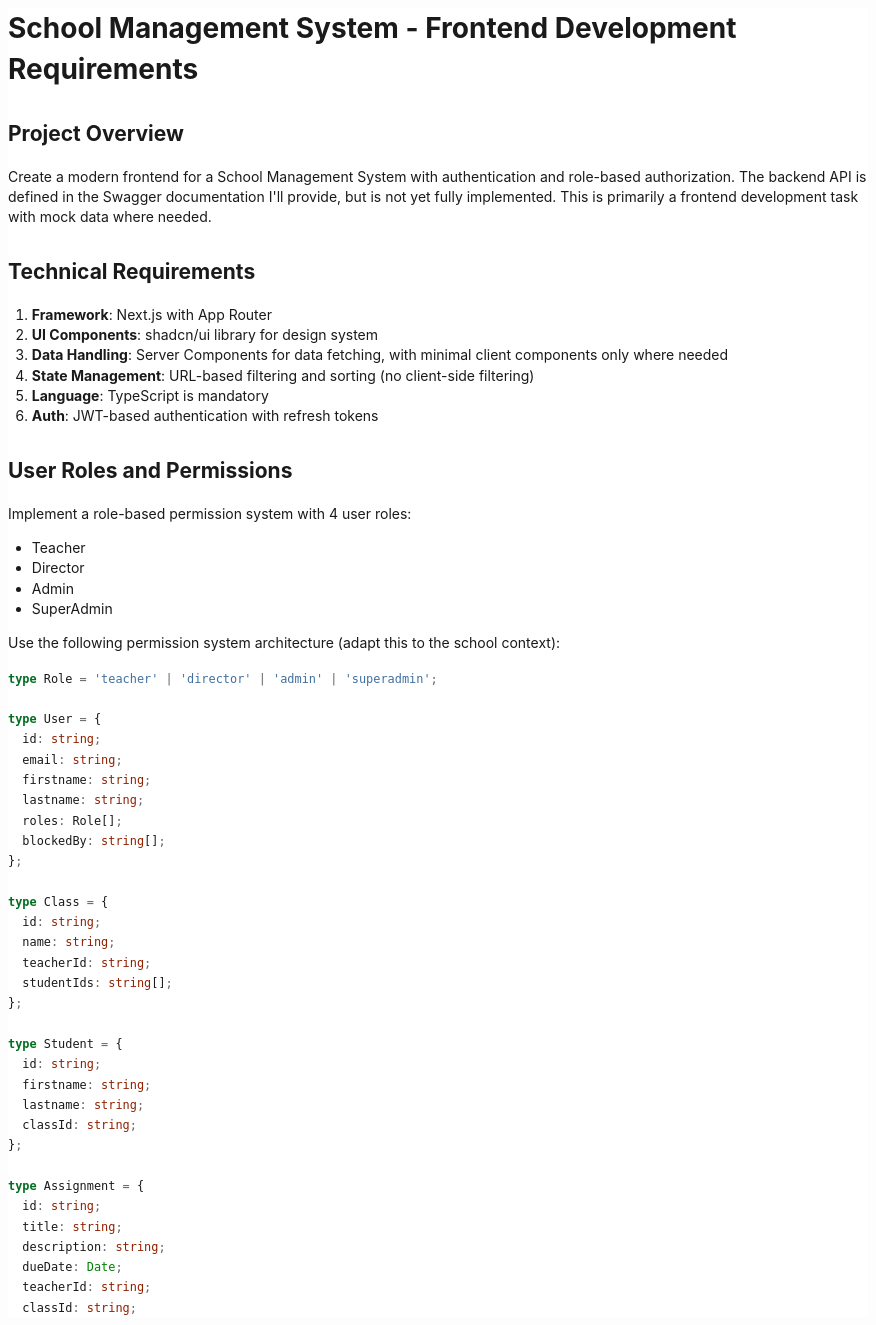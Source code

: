# School Management System - Frontend Development Requirements

## Project Overview

Create a modern frontend for a School Management System with authentication and role-based authorization. The backend API is defined in the Swagger documentation I'll provide, but is not yet fully implemented. This is primarily a frontend development task with mock data where needed.

## Technical Requirements

1. **Framework**: Next.js with App Router
2. **UI Components**: shadcn/ui library for design system
3. **Data Handling**: Server Components for data fetching, with minimal client components only where needed
4. **State Management**: URL-based filtering and sorting (no client-side filtering)
5. **Language**: TypeScript is mandatory
6. **Auth**: JWT-based authentication with refresh tokens

## User Roles and Permissions

Implement a role-based permission system with 4 user roles:

- Teacher
- Director
- Admin
- SuperAdmin

Use the following permission system architecture (adapt this to the school context):

```typescript
type Role = 'teacher' | 'director' | 'admin' | 'superadmin';

type User = {
  id: string;
  email: string;
  firstname: string;
  lastname: string;
  roles: Role[];
  blockedBy: string[];
};

type Class = {
  id: string;
  name: string;
  teacherId: string;
  studentIds: string[];
};

type Student = {
  id: string;
  firstname: string;
  lastname: string;
  classId: string;
};

type Assignment = {
  id: string;
  title: string;
  description: string;
  dueDate: Date;
  teacherId: string;
  classId: string;
```